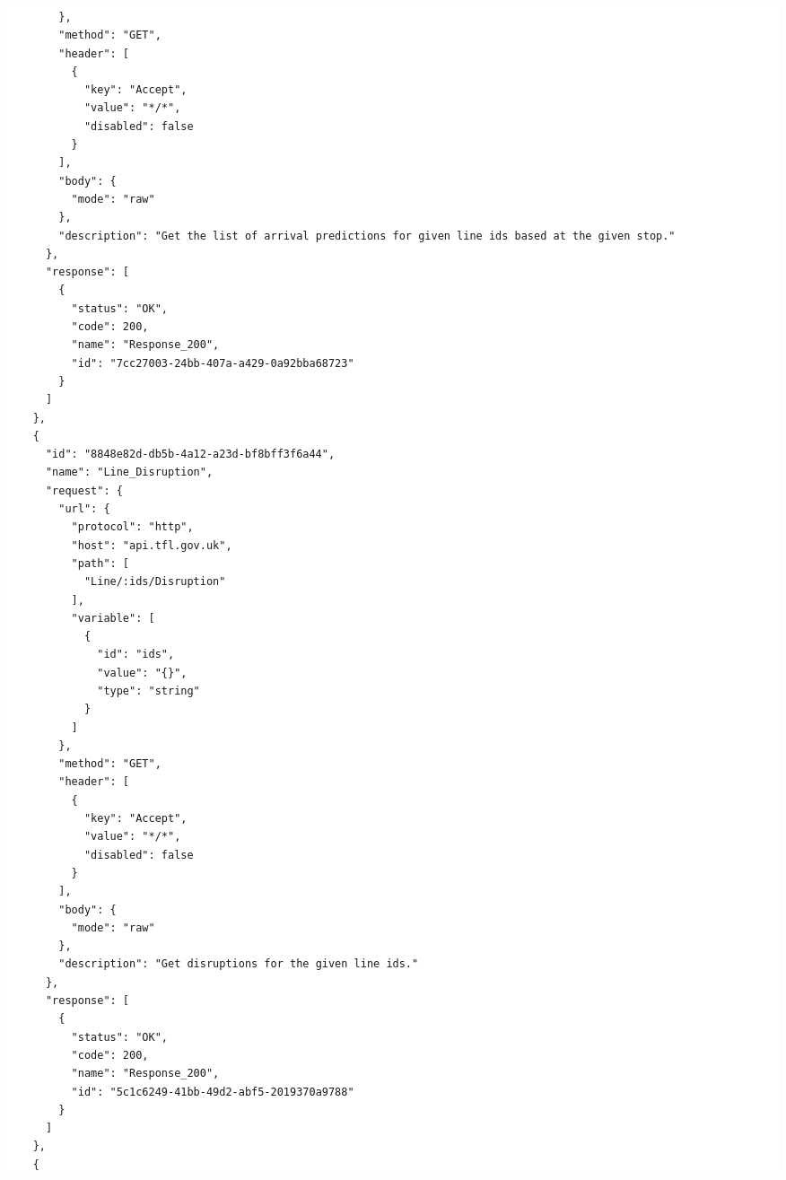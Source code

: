             },
            "method": "GET",
            "header": [
              {
                "key": "Accept",
                "value": "*/*",
                "disabled": false
              }
            ],
            "body": {
              "mode": "raw"
            },
            "description": "Get the list of arrival predictions for given line ids based at the given stop."
          },
          "response": [
            {
              "status": "OK",
              "code": 200,
              "name": "Response_200",
              "id": "7cc27003-24bb-407a-a429-0a92bba68723"
            }
          ]
        },
        {
          "id": "8848e82d-db5b-4a12-a23d-bf8bff3f6a44",
          "name": "Line_Disruption",
          "request": {
            "url": {
              "protocol": "http",
              "host": "api.tfl.gov.uk",
              "path": [
                "Line/:ids/Disruption"
              ],
              "variable": [
                {
                  "id": "ids",
                  "value": "{}",
                  "type": "string"
                }
              ]
            },
            "method": "GET",
            "header": [
              {
                "key": "Accept",
                "value": "*/*",
                "disabled": false
              }
            ],
            "body": {
              "mode": "raw"
            },
            "description": "Get disruptions for the given line ids."
          },
          "response": [
            {
              "status": "OK",
              "code": 200,
              "name": "Response_200",
              "id": "5c1c6249-41bb-49d2-abf5-2019370a9788"
            }
          ]
        },
        {
